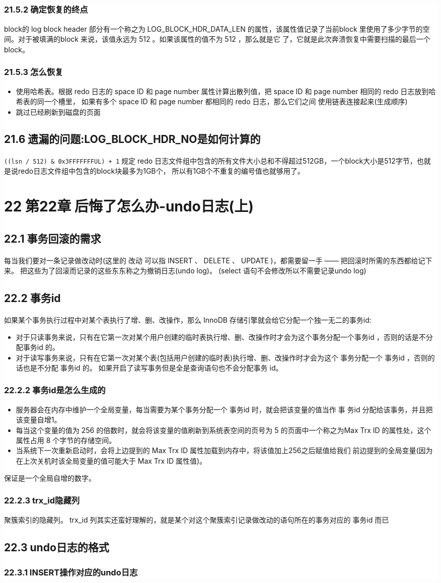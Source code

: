 ### 21.5.2 确定恢复的终点

block的 log block header 部分有一个称之为 LOG_BLOCK_HDR_DATA_LEN 的属性，该属性值记录了当前block 里使用了多少字节的空间。对于被填满的block
来说，该值永远为 512 。如果该属性的值不为 512 ，那么就是它 了，它就是此次奔溃恢复中需要扫描的最后一个block。

### 21.5.3 怎么恢复

- 使用哈希表。根据 redo 日志的 space ID 和 page number 属性计算出散列值，把 space ID 和 page number 相同的 redo 日志放到哈希表的同一个槽里，
  如果有多个 space ID 和 page number 都相同的 redo 日志，那么它们之间 使用链表连接起来(生成顺序)
- 跳过已经刷新到磁盘的页面

## 21.6 遗漏的问题:LOG_BLOCK_HDR_NO是如何计算的

`((lsn / 512) & 0x3FFFFFFFUL) + 1` 
规定 redo 日志文件组中包含的所有文件大小总和不得超过512GB，一个block大小是512字节，也就是说redo日志文件组中包含的block块最多为1GB个，
所以有1GB个不重复的编号值也就够用了。


# 22 第22章 后悔了怎么办-undo日志(上)

## 22.1 事务回滚的需求

每当我们要对一条记录做改动时(这里的 改动 可以指 INSERT 、 DELETE 、 UPDATE )，都需要留一手 —— 把回滚时所需的东西都给记下来。
把这些为了回滚而记录的这些东东称之为撤销日志(undo log)。 (select 语句不会修改所以不需要记录undo log)

## 22.2 事务id 

如果某个事务执行过程中对某个表执行了增、删、改操作，那么 InnoDB 存储引擎就会给它分配一个独一无二的事务id:

- 对于只读事务来说，只有在它第一次对某个用户创建的临时表执行增、删、改操作时才会为这个事务分配一个事务id ，否则的话是不分配事务id 的。
- 对于读写事务来说，只有在它第一次对某个表(包括用户创建的临时表)执行增、删、改操作时才会为这个 事务分配一个 事务id ，否则的话也是不分配 事务id 的。
  如果开启了读写事务但是全是查询语句也不会分配事务 id。

### 22.2.2 事务id是怎么生成的

- 服务器会在内存中维护一个全局变量，每当需要为某个事务分配一个 事务id 时，就会把该变量的值当作 事 务id 分配给该事务，并且把该变量自增1。
- 每当这个变量的值为 256 的倍数时，就会将该变量的值刷新到系统表空间的页号为 5 的页面中一个称之为Max Trx ID 的属性处，这个属性占用 8 个字节的存储空间。
- 当系统下一次重新启动时，会将上边提到的 Max Trx ID 属性加载到内存中，将该值加上256之后赋值给我们 前边提到的全局变量(因为在上次关机时该全局变量的值可能大于 Max Trx ID 属性值)。

保证是一个全局自增的数字。

### 22.2.3 trx_id隐藏列

聚簇索引的隐藏列。 trx_id 列其实还蛮好理解的，就是某个对这个聚簇索引记录做改动的语句所在的事务对应的 事务id 而已

## 22.3 undo日志的格式

### 22.3.1 INSERT操作对应的undo日志
